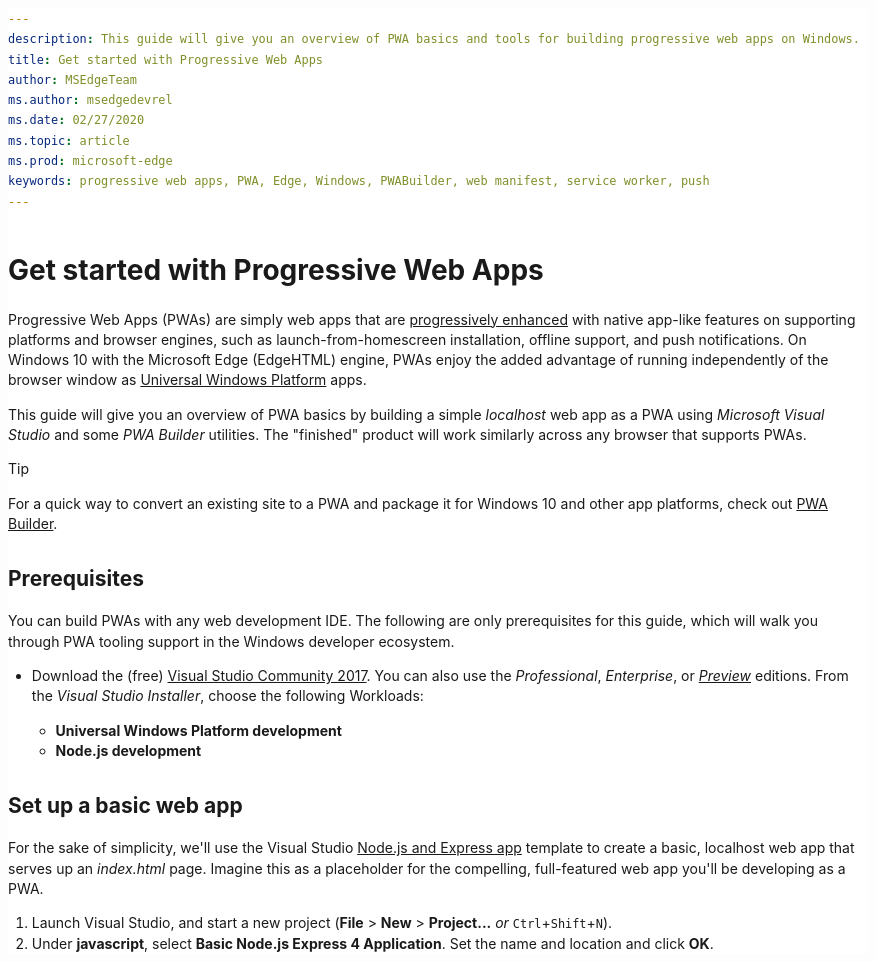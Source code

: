 ```yaml
---
description: This guide will give you an overview of PWA basics and tools for building progressive web apps on Windows.
title: Get started with Progressive Web Apps
author: MSEdgeTeam
ms.author: msedgedevrel
ms.date: 02/27/2020
ms.topic: article
ms.prod: microsoft-edge
keywords: progressive web apps, PWA, Edge, Windows, PWABuilder, web manifest, service worker, push
---
```


# Get started with Progressive Web Apps  

Progressive Web Apps \(PWAs\) are simply web apps that are [progressively enhanced][WikiProgressiveEnhancement] with native app-like features on supporting platforms and browser engines, such as launch-from-homescreen installation, offline support, and push notifications.  On Windows 10 with the Microsoft Edge \(EdgeHTML\) engine, PWAs enjoy the added advantage of running independently of the browser window as [Universal Windows Platform][WindowsUwpGetStartedWhat] apps.  

This guide will give you an overview of PWA basics by building a simple *localhost* web app as a PWA using *Microsoft Visual Studio* and some *PWA Builder* utilities.  The "finished" product will work similarly across any browser that supports PWAs.  

> [!TIP]
> For a quick way to convert an existing site to a PWA and package it for Windows 10 and other app platforms, check out [PWA Builder][PwaBuilder].  

## Prerequisites  

You can build PWAs with any web development IDE.  The following are only prerequisites for this guide, which will walk you through PWA tooling support in the Windows developer ecosystem.  

*   Download the \(free\) [Visual Studio Community 2017][VisualStudioDownloads].  You can also use the *Professional*, *Enterprise*, or [*Preview*][VisualStudioPreview] editions.  From the *Visual Studio Installer*, choose the following Workloads:  
    
    *   **Universal Windows Platform development**  
    *   **Node.js development**  

## Set up a basic web app  

For the sake of simplicity, we'll use the Visual Studio [Node.js and Express app][VisualStudioNodeJsTutorial] template to create a basic, localhost web app that serves up an *index.html* page.  Imagine this as a placeholder for the compelling, full-featured web app you'll be developing as a PWA.  

1.  Launch Visual Studio, and start a new project \(**File** > **New** > **Project...** *or* `Ctrl`+`Shift`+`N`\).
1.  Under **javascript**, select **Basic Node.js Express 4 Application**.  Set the name and location and click **OK**.
    

[ImageDevtoolsPush]: ./media/devtools-push.png  
[ImageDevtoolsSwCache]: ./media/devtools-cache.png  
[ImageDevtoolsSwOverview]: ./media/devtools-sw-overview.png  
[ImageNotificationPermission]: ./media/notification-permission.png  
[ImageOfflineHtml]: ./media/offline-html.png  
[ImagePwa]: ./media/pwa.png  
[ImagePwaPush]: ./media/pwa-push.png  
[ImageVsNodejsExpressIcon]: ./media/vs-nodejs-express-icon.png  
[ImageVsNodejsExpressIndex]: ./media/vs-nodejs-express-index.png  
[ImageVsNodejsExpressManifest]: ./media/vs-nodejs-express-manifest.png  
[ImageVsNodejsExpressPublic]: ./media/vs-nodejs-express-public.png  
[ImageVsNodejsExpressTemplate]: ./media/vs-nodejs-express-template.png  
[ImageWindowsActionCenter]: ./media/windows-action-center.png  
[PwaIndexRequirements]: ../progressive-web-apps-edgehtml/index.md#requirements "Requirements - Progressive Web Apps \(EdgeHTML\) on Windows"  
[PwaMicrosoftStore]: ../progressive-web-apps-edgehtml/microsoft-store.md "Progressive Web Apps \(EdgeHTML\)in the Microsoft Store"  
[PwaWindowsFeatures]: ../progressive-web-apps-edgehtml/windows-features.md "Tailor your PWA \(EdgeHTML\) for Windows"  
[LegalWindowsAgrementsMicrosoftStorePolicies]: /legal/windows/agreements/store-policies "Microsoft Store Policies | Microsoft Docs"  
[VisualStudioNodeJsTutorial]: /visualstudio/nodejs/tutorial-nodejs "Tutorial: Create a Node.js and Express app in Visual Studio | Microsoft Docs"  
[VisualStudioNodejsTutorialPublishAzureAppService]: /visualstudio/nodejs/tutorial-nodejs#optional-publish-to-azure-app-service "Publish to Azure App Service - Create a Node.js and Express app in Visual Studio | Microsoft Docs"  
[WindowsUwpGetStartedWhat]: /windows/uwp/get-started/whats-a-uwp "What's a Universal Windows Platform \(UWP\) app?  | Microsoft Docs"  
[AzureCreateFreeAccount]: https://azure.microsoft.com/free "Create Azure free account | Microsoft Azure"  
[AzureWebApps]: https://azure.microsoft.com/services/app-service/web "Web Apps | Microsoft Azure"  
[BrowserStackTestEdgeBrowser]: https://www.browserstack.com/test-on-microsoft-edge-browser "Free Microsoft Edge Browser Testing on Windows 10 | BrowserStack"  
[HackerNewsProgressiveWebApps]: https://hnpwa.com "Hacker News readers as Progressive Web Apps"  
[MDNCache]: https://developer.mozilla.org/docs/Web/API/Cache "Cache | MDN"  
[MDNDedicatedWorkerGlobalScopePostMessage]: https://developer.mozilla.org/docs/Web/API/DedicatedWorkerGlobalScope/postMessage "DedicatedWorkerGlobalScope.postMessage\(\) | MDN"  
[MDNNotificationsApi]: https://developer.mozilla.org/docs/Web/API/Notifications_API "Notifications API | MDN"  
[MDNProgressiveWebApps]: https://developer.mozilla.org/Apps/Progressive "Progressive web apps \(PWAs) | MDN"  
[MDNPushApi]: https://developer.mozilla.org/docs/Web/API/Push_API "Push API | MDN"  
[MDNPushManager]: https://developer.mozilla.org/docs/Web/API/PushManager "PushManager | MDN"  
[MDNServiceWorkerApi]: https://developer.mozilla.org/docs/Web/API/Service_Worker_API "Service Worker API | MDN"  
[MDNSyncManager]: https://developer.mozilla.org/docs/Web/API/SyncManager "SyncManager | MDN"  
[MDNUsingServiceWorkers]: https://developer.mozilla.org/docs/Web/API/Service_Worker_API/Using_Service_Workers "Using Service Workers | MDN"  
[MDNWebAppManifest]: https://developer.mozilla.org/docs/Web/Manifest "Web App Manifest | MDN"  
[MozillaServicesSendingVapidWebPushNotificationsPush]: https://blog.mozilla.org/services/2016/08/23/sending-vapid-identified-webpush-notifications-via-mozillas-push-service "Sending VAPID identified WebPush Notifications via Mozilla’s Push Service | Mozilla Services"  
[NPMWebPush]: https://www.npmjs.com/package/web-push "web-push | npm"  
[NPMWebPushEncrypt]: https://www.npmjs.com/package/web-push#encryptuserpublickey-userauth-payload-contentencoding "encrypt(userPublicKey, userAuth, payload, contentEncoding) - web-push | NPM"  
[NPMWebPushUsage]: https://www.npmjs.com/package/web-push#usage "Usage - web-push | NPM"  
[MDNWorkerPrototypePostMessage]: https://developer.mozilla.org/docs/Web/API/Worker/postMessage "Worker.prototype.postMessage\(\) | MDN"  
[ProgressiveWebApps]: https://pwa.rocks "Progressive Web Apps"  
[PugAttributes]: https://pugjs.org/language/attributes.html "Attributes | Pug"  
[PwaBuilder]: https://www.pwabuilder.com "PWA Builder"  
[PwaBuilderAppImageGenerator]: https://www.pwabuilder.com/imageGenerator "App Image Generator"  
[PwaBuilderServiceWorker]: https://www.pwabuilder.com/serviceworker "Service Worker | PWA Builder"  
[ServiceWorkerCookbook]: https://serviceworke.rs "ServiceWorker Cookbook"  
[ServiceWorkerCookbookPushRichDemo]: https://serviceworke.rs/push-rich_demo.html "Push Rich Demo | ServiceWorker Cookbook"  
[VisualStudioDownloads]: https://www.visualstudio.com/downloads "Downloads | Visual Studio"  
[VisualStudioFree]: https://visualstudio.microsoft.com/free-developer-offers "Free Developer Software & Services | Visual Studio"  
[VisualStudioPreview]: https://www.visualstudio.com/vs/preview "Visual Studio Preview"  
[W3cWebAppManifest]: https://www.w3.org/TR/appmanifest "Web App Manifest | W3C"  
[Webhint]: https://sonarwhal.com "webhint, the hinting engine for web best practices"  
[WebDevProgressiveWebApps]: https://developers.google.com/web/progressive-web-apps "Progressive Web Apps | web.dev"  
[WikiHttps]: https://en.wikipedia.org/wiki/HTTPS "HTTPS | Wikipedia"  
[WikiProgressiveEnhancement]: https://en.wikipedia.org/wiki/Progressive_enhancement "Progressive enhancement | Wikipedia"  
[WindowsBlogsPwaEdge]: https://blogs.windows.com/msedgedev/2018/02/06/welcoming-progressive-web-apps-edge-windows-10/#4UOdrDJj3124VIkc.97 "Welcoming Progressive Web Apps to Microsoft Edge and Windows 10 | Windows Blogs"  
[WindowsBlogsWebNotificationsEdge]: https://blogs.windows.com/msedgedev/2016/05/16/web-notifications-microsoft-edge#UAbvU2ymUlHO8EUV.97 "Web Notifications in Microsoft Edge | Windows Blogs"  